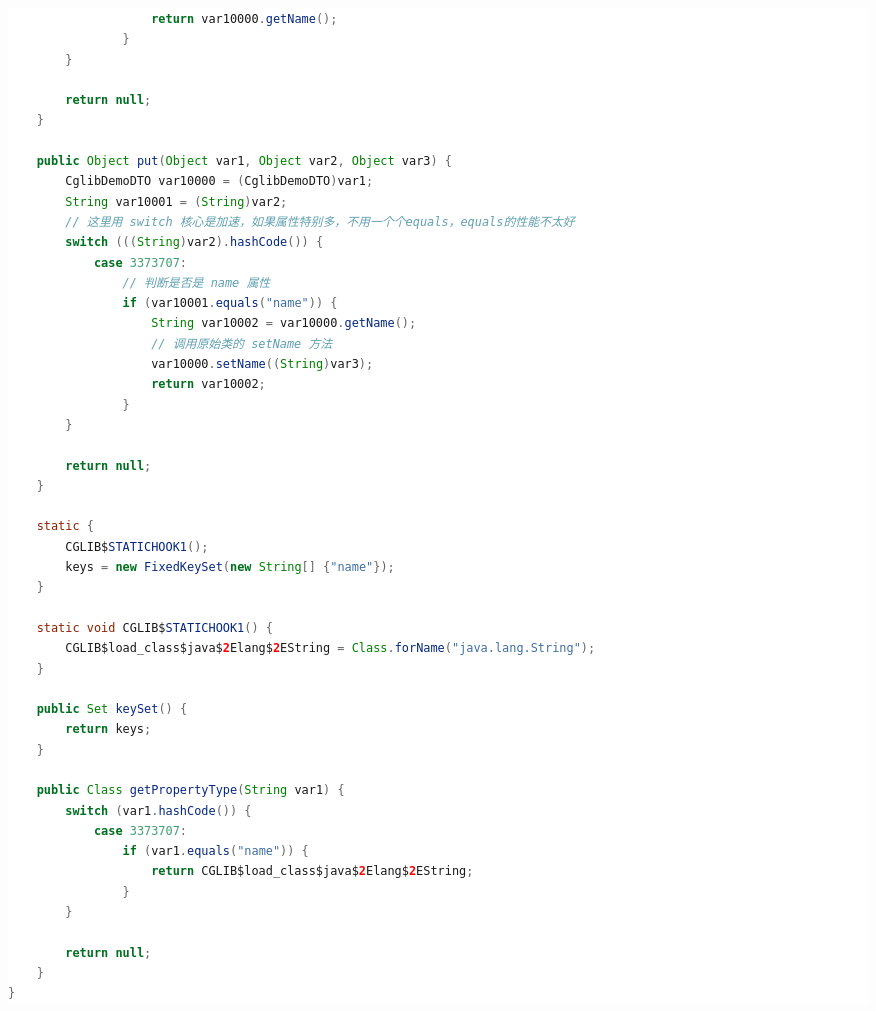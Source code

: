 ```java
                    return var10000.getName();
                }
        }

        return null;
    }

    public Object put(Object var1, Object var2, Object var3) {
        CglibDemoDTO var10000 = (CglibDemoDTO)var1;
        String var10001 = (String)var2;
        // 这里用 switch 核心是加速，如果属性特别多，不用一个个equals，equals的性能不太好
        switch (((String)var2).hashCode()) {
            case 3373707:
                // 判断是否是 name 属性
                if (var10001.equals("name")) {
                    String var10002 = var10000.getName();
                    // 调用原始类的 setName 方法
                    var10000.setName((String)var3);
                    return var10002;
                }
        }

        return null;
    }

    static {
        CGLIB$STATICHOOK1();
        keys = new FixedKeySet(new String[] {"name"});
    }

    static void CGLIB$STATICHOOK1() {
        CGLIB$load_class$java$2Elang$2EString = Class.forName("java.lang.String");
    }

    public Set keySet() {
        return keys;
    }

    public Class getPropertyType(String var1) {
        switch (var1.hashCode()) {
            case 3373707:
                if (var1.equals("name")) {
                    return CGLIB$load_class$java$2Elang$2EString;
                }
        }

        return null;
    }
}

```

